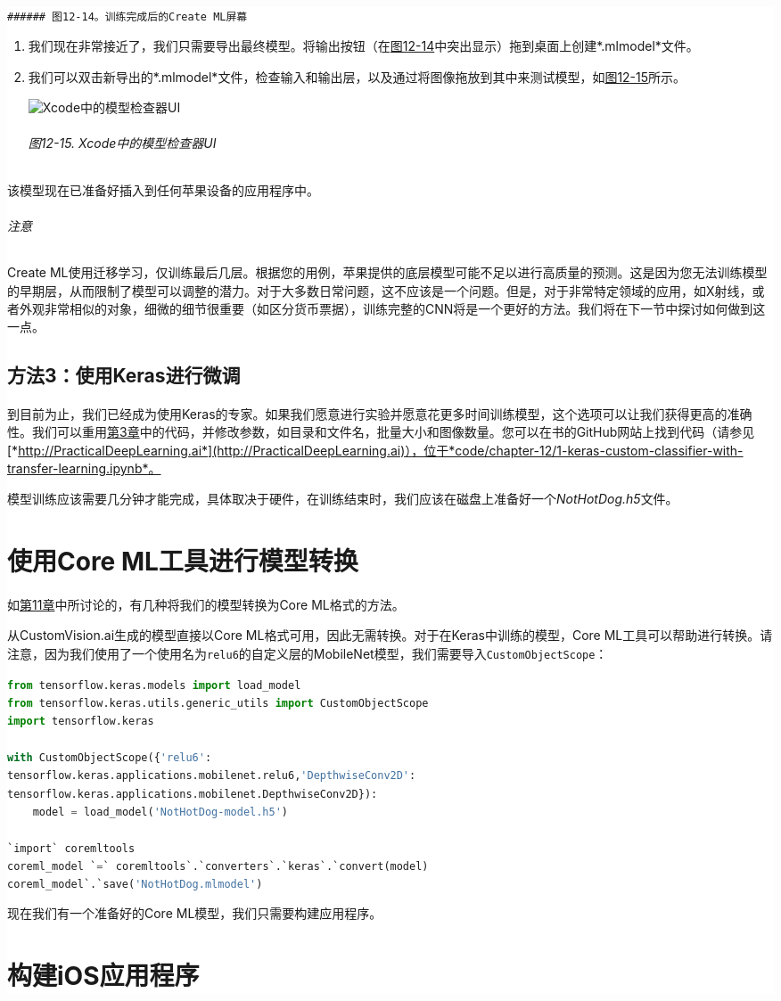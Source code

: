     ###### 图12-14。训练完成后的Create ML屏幕

1.  我们现在非常接近了，我们只需要导出最终模型。将输出按钮（在[图12-14](part0014.html#the_create_ml_screen_after_training_comp)中突出显示）拖到桌面上创建*.mlmodel*文件。

1.  我们可以双击新导出的*.mlmodel*文件，检查输入和输出层，以及通过将图像拖放到其中来测试模型，如[图12-15](part0014.html#the_model_inspector_ui_within_xcode)所示。

    ![Xcode中的模型检查器UI](../images/00076.jpeg)

    ###### 图12-15\. Xcode中的模型检查器UI

该模型现在已准备好插入到任何苹果设备的应用程序中。

###### 注意

Create ML使用迁移学习，仅训练最后几层。根据您的用例，苹果提供的底层模型可能不足以进行高质量的预测。这是因为您无法训练模型的早期层，从而限制了模型可以调整的潜力。对于大多数日常问题，这不应该是一个问题。但是，对于非常特定领域的应用，如X射线，或者外观非常相似的对象，细微的细节很重要（如区分货币票据），训练完整的CNN将是一个更好的方法。我们将在下一节中探讨如何做到这一点。

## 方法3：使用Keras进行微调

到目前为止，我们已经成为使用Keras的专家。如果我们愿意进行实验并愿意花更多时间训练模型，这个选项可以让我们获得更高的准确性。我们可以重用[第3章](part0005.html#4OIQ3-13fa565533764549a6f0ab7f11eed62b)中的代码，并修改参数，如目录和文件名，批量大小和图像数量。您可以在书的GitHub网站上找到代码（请参见[*http://PracticalDeepLearning.ai*](http://PracticalDeepLearning.ai)），位于*code/chapter-12/1-keras-custom-classifier-with-transfer-learning.ipynb*。

模型训练应该需要几分钟才能完成，具体取决于硬件，在训练结束时，我们应该在磁盘上准备好一个*NotHotDog.h5*文件。

# 使用Core ML工具进行模型转换

如[第11章](part0013.html#CCNA3-13fa565533764549a6f0ab7f11eed62b)中所讨论的，有几种将我们的模型转换为Core ML格式的方法。

从CustomVision.ai生成的模型直接以Core ML格式可用，因此无需转换。对于在Keras中训练的模型，Core ML工具可以帮助进行转换。请注意，因为我们使用了一个使用名为`relu6`的自定义层的MobileNet模型，我们需要导入`CustomObjectScope`：

```py
from tensorflow.keras.models import load_model
from tensorflow.keras.utils.generic_utils import CustomObjectScope
import tensorflow.keras

with CustomObjectScope({'relu6':
tensorflow.keras.applications.mobilenet.relu6,'DepthwiseConv2D':
tensorflow.keras.applications.mobilenet.DepthwiseConv2D}):
    model = load_model('NotHotDog-model.h5')

`import` coremltools
coreml_model `=` coremltools`.`converters`.`keras`.`convert(model)
coreml_model`.`save('NotHotDog.mlmodel')
```

现在我们有一个准备好的Core ML模型，我们只需要构建应用程序。

# 构建iOS应用程序

